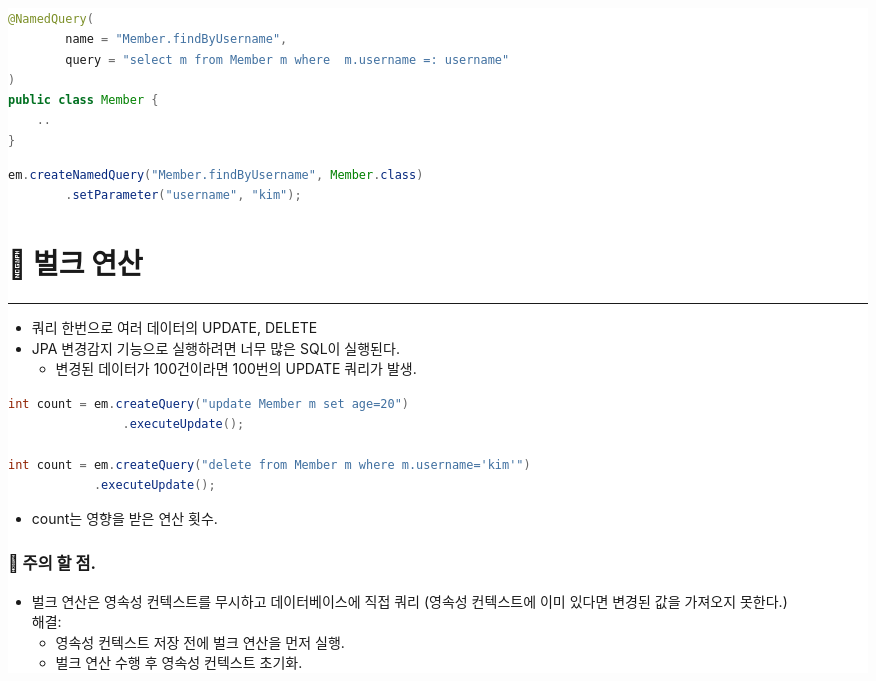 ```java
@NamedQuery(
        name = "Member.findByUsername",
        query = "select m from Member m where  m.username =: username"
)
public class Member {
    ..
}
```
```java
em.createNamedQuery("Member.findByUsername", Member.class)
        .setParameter("username", "kim");
```


# 📌 벌크 연산
***
- 쿼리 한번으로 여러 데이터의 UPDATE, DELETE
- JPA 변경감지 기능으로 실행하려면 너무 많은 SQL이 실행된다.
    - 변경된 데이터가 100건이라면 100번의 UPDATE 쿼리가 발생.
    
```java
int count = em.createQuery("update Member m set age=20")
                .executeUpdate();

int count = em.createQuery("delete from Member m where m.username='kim'")
            .executeUpdate();
```
- count는 영향을 받은 연산 횟수.

### 🤔 주의 할 점.
- 벌크 연산은 영속성 컨텍스트를 무시하고 데이터베이스에 직접 쿼리
  (영속성 컨텍스트에 이미 있다면 변경된 값을 가져오지 못한다.)   
    해결: 
    - 영속성 컨텍스트 저장 전에 벌크 연산을 먼저 실행.
    - 벌크 연산 수행 후 영속성 컨텍스트 초기화.